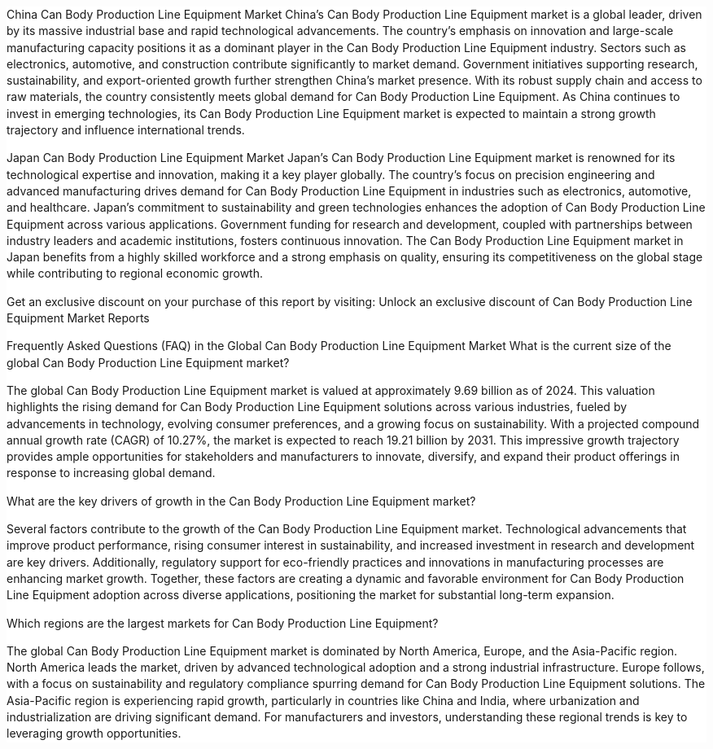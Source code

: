 China Can Body Production Line Equipment Market
China’s Can Body Production Line Equipment market is a global leader, driven by its massive industrial base and rapid technological advancements. The country’s emphasis on innovation and large-scale manufacturing capacity positions it as a dominant player in the Can Body Production Line Equipment industry. Sectors such as electronics, automotive, and construction contribute significantly to market demand. Government initiatives supporting research, sustainability, and export-oriented growth further strengthen China’s market presence. With its robust supply chain and access to raw materials, the country consistently meets global demand for Can Body Production Line Equipment. As China continues to invest in emerging technologies, its Can Body Production Line Equipment market is expected to maintain a strong growth trajectory and influence international trends.

Japan Can Body Production Line Equipment Market
Japan’s Can Body Production Line Equipment market is renowned for its technological expertise and innovation, making it a key player globally. The country’s focus on precision engineering and advanced manufacturing drives demand for Can Body Production Line Equipment in industries such as electronics, automotive, and healthcare. Japan’s commitment to sustainability and green technologies enhances the adoption of Can Body Production Line Equipment across various applications. Government funding for research and development, coupled with partnerships between industry leaders and academic institutions, fosters continuous innovation. The Can Body Production Line Equipment market in Japan benefits from a highly skilled workforce and a strong emphasis on quality, ensuring its competitiveness on the global stage while contributing to regional economic growth.

Get an exclusive discount on your purchase of this report by visiting: Unlock an exclusive discount of Can Body Production Line Equipment Market Reports 

Frequently Asked Questions (FAQ) in the Global Can Body Production Line Equipment Market
What is the current size of the global Can Body Production Line Equipment market?

The global Can Body Production Line Equipment market is valued at approximately 9.69 billion as of 2024. This valuation highlights the rising demand for Can Body Production Line Equipment solutions across various industries, fueled by advancements in technology, evolving consumer preferences, and a growing focus on sustainability. With a projected compound annual growth rate (CAGR) of 10.27%, the market is expected to reach 19.21 billion by 2031. This impressive growth trajectory provides ample opportunities for stakeholders and manufacturers to innovate, diversify, and expand their product offerings in response to increasing global demand.

What are the key drivers of growth in the Can Body Production Line Equipment market?

Several factors contribute to the growth of the Can Body Production Line Equipment market. Technological advancements that improve product performance, rising consumer interest in sustainability, and increased investment in research and development are key drivers. Additionally, regulatory support for eco-friendly practices and innovations in manufacturing processes are enhancing market growth. Together, these factors are creating a dynamic and favorable environment for Can Body Production Line Equipment adoption across diverse applications, positioning the market for substantial long-term expansion.

Which regions are the largest markets for Can Body Production Line Equipment?

The global Can Body Production Line Equipment market is dominated by North America, Europe, and the Asia-Pacific region. North America leads the market, driven by advanced technological adoption and a strong industrial infrastructure. Europe follows, with a focus on sustainability and regulatory compliance spurring demand for Can Body Production Line Equipment solutions. The Asia-Pacific region is experiencing rapid growth, particularly in countries like China and India, where urbanization and industrialization are driving significant demand. For manufacturers and investors, understanding these regional trends is key to leveraging growth opportunities.
